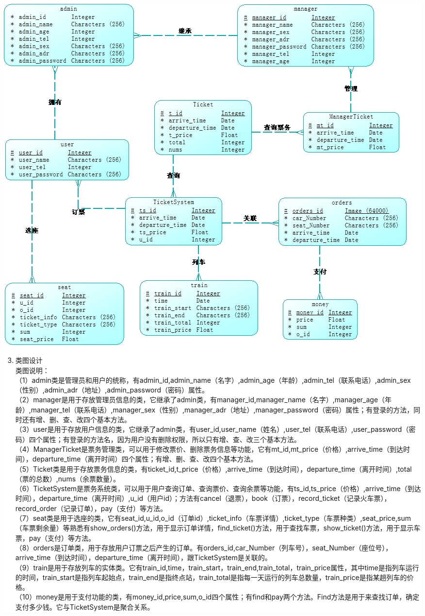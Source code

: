![](pic1.jpg)

3. 类图设计  
类图说明：  
（1）admin类是管理员和用户的统称，有admin_id,admin_name（名字）,admin_age（年龄）,admin_tel（联系电话）,admin_sex（性别）,admin_adr（地址）,admin_password（密码）属性。  
（2）manager是用于存放管理员信息的类，它继承了admin类，有manager_id,manager_name（名字）,manager_age（年龄）,manager_tel（联系电话）,manager_sex（性别）,manager_adr（地址）,manager_password（密码）属性；有登录的方法，同时还有增、删、查、改四个基本方法。  
（3）user是用于存放用户信息的类，它继承了admin类，有user_id,user_name（姓名）,user_tel（联系电话）,user_password（密码）四个属性；有登录的方法名，因为用户没有删除权限，所以只有增、查、改三个基本方法。  
（4）ManagerTicket是票务管理类，可以用于修改票价、删除票务信息等功能，它有mt_id,mt_price（价格）,arrive_time（到达时间），departure_time（离开时间）四个属性；有增、删、查、改四个基本方法。  
（5）Ticket类是用于存放票务信息的类，有ticket_id,t_price（价格）,arrive_time（到达时间），departure_time（离开时间）,total（票的总数）,nums（余票数量）。  
（6）TicketSystem是票务系统类，可以用于用户查询订单、查询票价、查询余票等功能，有ts_id,ts_price（价格）,arrive_time（到达时间），departure_time（离开时间）,u_id（用户id）；方法有cancel（退票），book（订票），record_ticket（记录火车票），record_order（记录订单），pay（支付）等方法。  
（7）seat类是用于选座的类，它有seat_id,u_id,o_id（订单id）,ticket_info（车票详情）,ticket_type（车票种类）,seat_price,sum（车票剩余量）等熟悉有show_orders()方法，用于显示订单详情，find_ticket()方法，用于查找车票，show_ticket()方法，用于显示车票，pay（支付）等方法。  
（8）orders是订单类，用于存放用户订票之后产生的订单。有orders_id,car_Number（列车号），seat_Number（座位号），arrive_time（到达时间），departure_time（离开时间），跟TicketSystem是关联的。  
（9）train是用于存放列车的实体类。它有train_id,time，train_start，train_end,train_total，train_price属性，其中time是指列车运行的时间，train_start是指列车起始点，train_end是指终点站，train_total是指每一天运行的列车总数量，train_price是指某趟列车的价格。  
（10）money是用于支付功能的类，有money_id,price,sum,o_id四个属性；有find和pay两个方法。Find方法是用于来查找订单，确定支付多少钱。它与TicketSystem是聚合关系。  